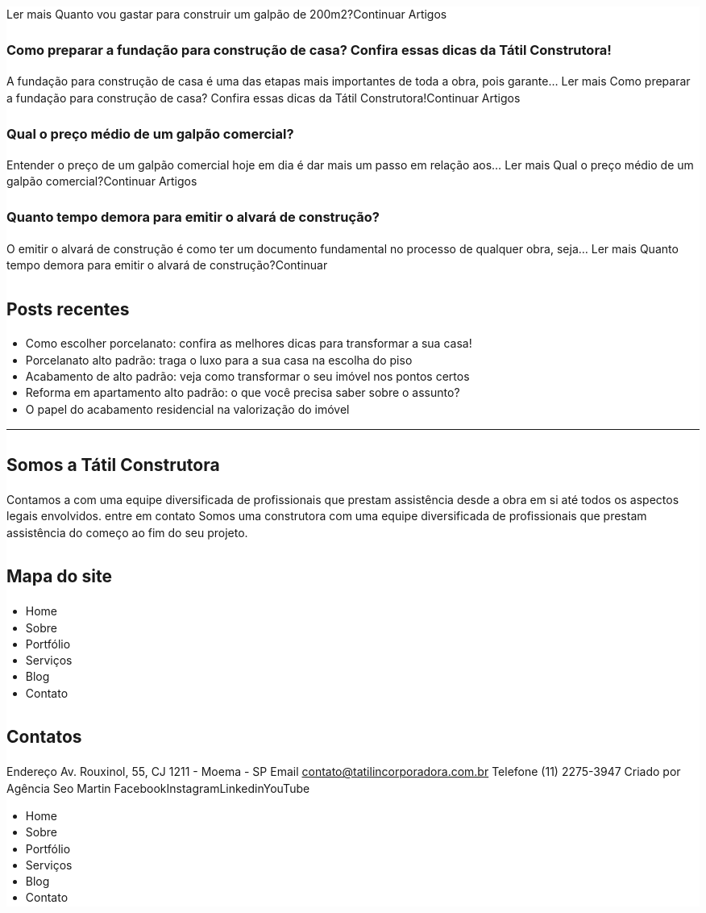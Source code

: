 Ler mais Quanto vou gastar para construir um galpão de 200m2?Continuar
Artigos
### Como preparar a fundação para construção de casa? Confira essas dicas da Tátil Construtora!
A fundação para construção de casa é uma das etapas mais importantes de toda a obra, pois garante…
Ler mais Como preparar a fundação para construção de casa? Confira essas dicas da Tátil Construtora!Continuar
Artigos
### Qual o preço médio de um galpão comercial?
Entender o preço de um galpão comercial hoje em dia é dar mais um passo em relação aos…
Ler mais Qual o preço médio de um galpão comercial?Continuar
Artigos
### Quanto tempo demora para emitir o alvará de construção?
O emitir o alvará de construção é como ter um documento fundamental no processo de qualquer obra, seja…
Ler mais Quanto tempo demora para emitir o alvará de construção?Continuar
## Posts recentes
  * Como escolher porcelanato: confira as melhores dicas para transformar a sua casa!
  * Porcelanato alto padrão: traga o luxo para a sua casa na escolha do piso
  * Acabamento de alto padrão: veja como transformar o seu imóvel nos pontos certos
  * Reforma em apartamento alto padrão: o que você precisa saber sobre o assunto?
  * O papel do acabamento residencial na valorização do imóvel


* * *
## Somos a Tátil Construtora
Contamos a com uma equipe diversificada de profissionais que prestam assistência desde a obra em si até todos os aspectos legais envolvidos.
entre em contato
Somos uma construtora com uma equipe diversificada de profissionais que prestam assistência do começo ao fim do seu projeto.
## Mapa do site
  * Home
  * Sobre
  * Portfólio
  * Serviços
  * Blog
  * Contato


## Contatos
Endereço
Av. Rouxinol, 55, CJ 1211 - Moema - SP
Email
contato@tatilincorporadora.com.br
Telefone
(11) 2275-3947
Criado por Agência Seo Martin
FacebookInstagramLinkedinYouTube
  * Home
  * Sobre
  * Portfólio
  * Serviços
  * Blog
  * Contato
